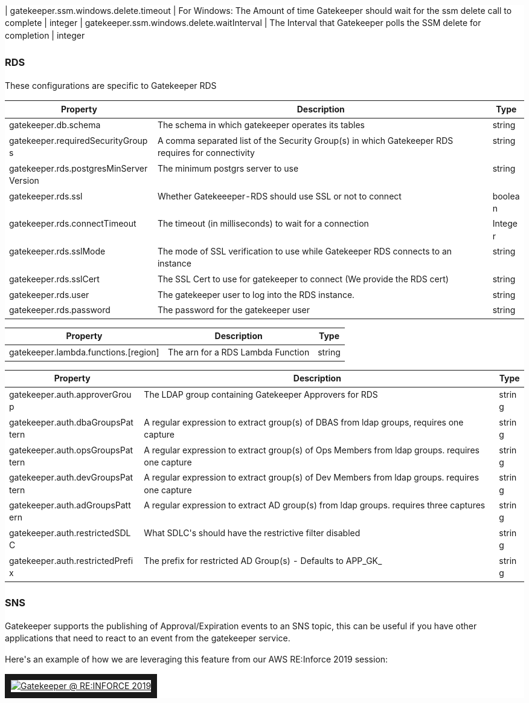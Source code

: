 | gatekeeper.ssm.windows.delete.timeout | For Windows: The Amount of time Gatekeeper should wait for the ssm delete call to complete | integer 
| gatekeeper.ssm.windows.delete.waitInterval | The Interval that Gatekeeper polls the SSM delete for completion | integer

### RDS
These configurations are specific to Gatekeeper RDS

| Property | Description | Type |
|----------|-------------|------|
| gatekeeper.db.schema | The schema in which gatekeeper operates its tables  | string
| gatekeeper.requiredSecurityGroups | A comma separated list of the Security Group(s) in which Gatekeeper RDS requires for connectivity | string 
| gatekeeper.rds.postgresMinServerVersion | The minimum postgrs server to use | string 
| gatekeeper.rds.ssl | Whether Gatekeeeper-RDS should use SSL or not to connect | boolean
| gatekeeper.rds.connectTimeout | The timeout (in milliseconds) to wait for a connection | Integer
| gatekeeper.rds.sslMode | The mode of SSL verification to use while Gatekeeper RDS connects to an instance | string
| gatekeeper.rds.sslCert | The SSL Cert to use for gatekeeper to connect (We provide the RDS cert) | string
| gatekeeper.rds.user | The gatekeeper user to log into the RDS instance. | string
| gatekeeper.rds.password | The password for the gatekeeper user | string

| Property | Description | Type |
|----------|-------------|------|
| gatekeeper.lambda.functions.[region] | The arn for a RDS Lambda Function| string

| Property | Description | Type |
|----------|-------------|------|
| gatekeeper.auth.approverGroup | The LDAP group containing Gatekeeper Approvers for RDS | string
| gatekeeper.auth.dbaGroupsPattern | A regular expression to extract group(s) of DBAS from ldap groups, requires one capture | string
| gatekeeper.auth.opsGroupsPattern | A regular expression to extract group(s) of Ops Members from ldap groups. requires one capture | string
| gatekeeper.auth.devGroupsPattern | A regular expression to extract group(s) of Dev Members from ldap groups. requires one capture | string
| gatekeeper.auth.adGroupsPattern | A regular expression to extract AD group(s) from ldap groups. requires three captures | string
| gatekeeper.auth.restrictedSDLC | What SDLC's should have the restrictive filter disabled | string
| gatekeeper.auth.restrictedPrefix | The prefix for restricted AD Group(s) - Defaults to APP_GK_ | string
### SNS
Gatekeeper supports the publishing of Approval/Expiration events to an SNS topic, this can be useful if you have other applications that need to react to an event from the gatekeeper service. 

Here's an example of how we are leveraging this feature from our AWS RE:Inforce 2019 session:

<a href="https://www.youtube.com/watch?feature=player_embedded&v=d1V0RNJOFeE" target="_blank"><img src="http://img.youtube.com/vi/d1V0RNJOFeE/hqdefault.jpg" alt="Gatekeeper @ RE:INFORCE 2019" width="480" height="360" border="10" /></a>  
